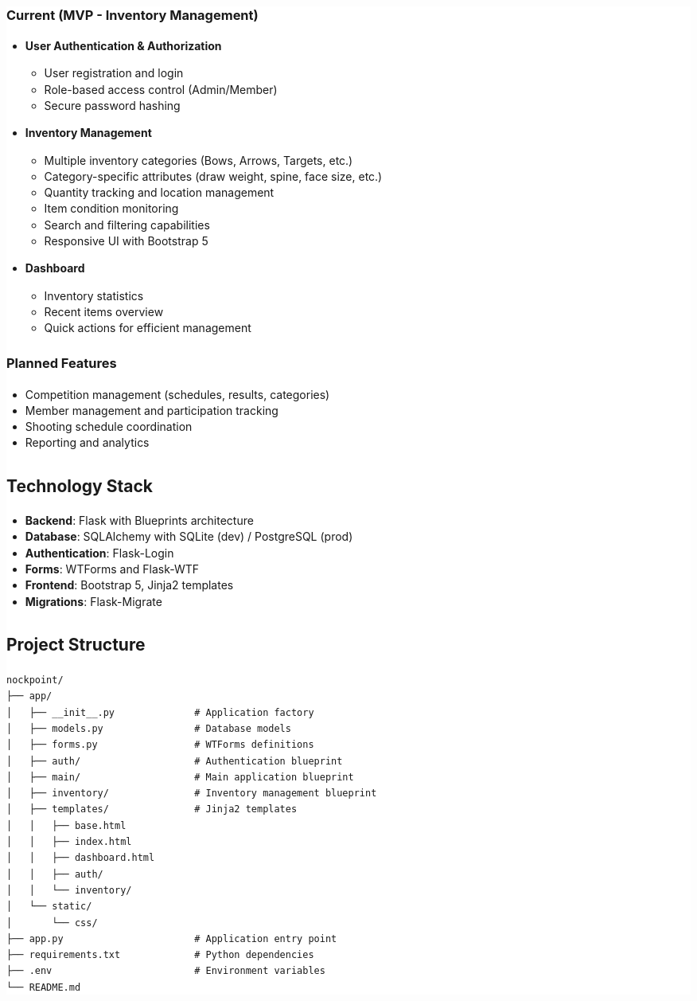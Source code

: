 ### Current (MVP - Inventory Management)
- **User Authentication & Authorization**
  - User registration and login
  - Role-based access control (Admin/Member)
  - Secure password hashing

- **Inventory Management**
  - Multiple inventory categories (Bows, Arrows, Targets, etc.)
  - Category-specific attributes (draw weight, spine, face size, etc.)
  - Quantity tracking and location management
  - Item condition monitoring
  - Search and filtering capabilities
  - Responsive UI with Bootstrap 5

- **Dashboard**
  - Inventory statistics
  - Recent items overview
  - Quick actions for efficient management

### Planned Features
- Competition management (schedules, results, categories)
- Member management and participation tracking
- Shooting schedule coordination
- Reporting and analytics

## Technology Stack

- **Backend**: Flask with Blueprints architecture
- **Database**: SQLAlchemy with SQLite (dev) / PostgreSQL (prod)
- **Authentication**: Flask-Login
- **Forms**: WTForms and Flask-WTF
- **Frontend**: Bootstrap 5, Jinja2 templates
- **Migrations**: Flask-Migrate

## Project Structure

```
nockpoint/
├── app/
│   ├── __init__.py              # Application factory
│   ├── models.py                # Database models
│   ├── forms.py                 # WTForms definitions
│   ├── auth/                    # Authentication blueprint
│   ├── main/                    # Main application blueprint
│   ├── inventory/               # Inventory management blueprint
│   ├── templates/               # Jinja2 templates
│   │   ├── base.html
│   │   ├── index.html
│   │   ├── dashboard.html
│   │   ├── auth/
│   │   └── inventory/
│   └── static/
│       └── css/
├── app.py                       # Application entry point
├── requirements.txt             # Python dependencies
├── .env                         # Environment variables
└── README.md
```
